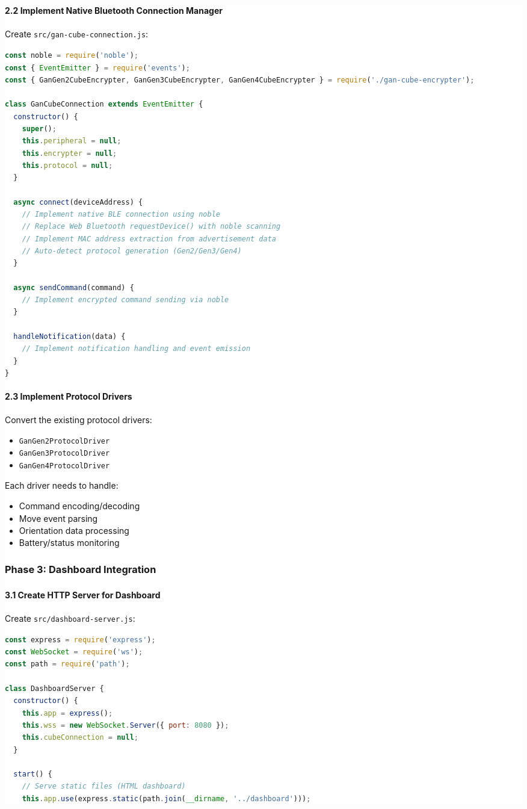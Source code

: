 #### 2.2 Implement Native Bluetooth Connection Manager
Create `src/gan-cube-connection.js`:
```javascript
const noble = require('noble');
const { EventEmitter } = require('events');
const { GanGen2CubeEncrypter, GanGen3CubeEncrypter, GanGen4CubeEncrypter } = require('./gan-cube-encrypter');

class GanCubeConnection extends EventEmitter {
  constructor() {
    super();
    this.peripheral = null;
    this.encrypter = null;
    this.protocol = null;
  }

  async connect(deviceAddress) {
    // Implement native BLE connection using noble
    // Replace Web Bluetooth requestDevice() with noble scanning
    // Implement MAC address extraction from advertisement data
    // Auto-detect protocol generation (Gen2/Gen3/Gen4)
  }

  async sendCommand(command) {
    // Implement encrypted command sending via noble
  }

  handleNotification(data) {
    // Implement notification handling and event emission
  }
}
```

#### 2.3 Implement Protocol Drivers
Convert the existing protocol drivers:
- `GanGen2ProtocolDriver` 
- `GanGen3ProtocolDriver`
- `GanGen4ProtocolDriver`

Each driver needs to handle:
- Command encoding/decoding
- Move event parsing
- Orientation data processing
- Battery/status monitoring

### Phase 3: Dashboard Integration

#### 3.1 Create HTTP Server for Dashboard
Create `src/dashboard-server.js`:
```javascript
const express = require('express');
const WebSocket = require('ws');
const path = require('path');

class DashboardServer {
  constructor() {
    this.app = express();
    this.wss = new WebSocket.Server({ port: 8080 });
    this.cubeConnection = null;
  }

  start() {
    // Serve static files (HTML dashboard)
    this.app.use(express.static(path.join(__dirname, '../dashboard')));
```